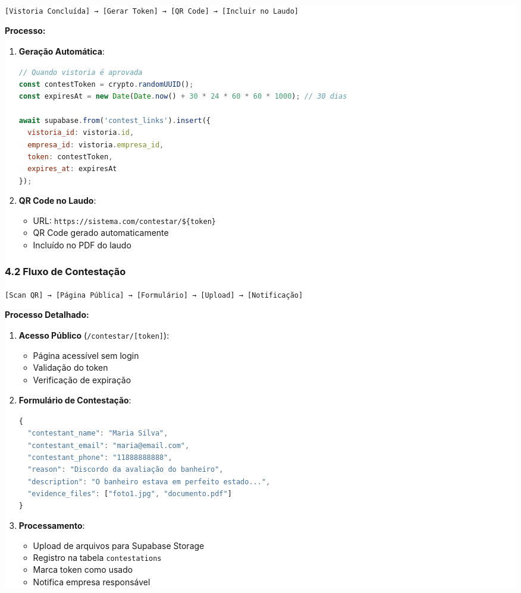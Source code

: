 ```
[Vistoria Concluída] → [Gerar Token] → [QR Code] → [Incluir no Laudo]
```

**Processo:**

1. **Geração Automática**:
   ```javascript
   // Quando vistoria é aprovada
   const contestToken = crypto.randomUUID();
   const expiresAt = new Date(Date.now() + 30 * 24 * 60 * 60 * 1000); // 30 dias
   
   await supabase.from('contest_links').insert({
     vistoria_id: vistoria.id,
     empresa_id: vistoria.empresa_id,
     token: contestToken,
     expires_at: expiresAt
   });
   ```

2. **QR Code no Laudo**:
   - URL: `https://sistema.com/contestar/${token}`
   - QR Code gerado automaticamente
   - Incluído no PDF do laudo

### 4.2 Fluxo de Contestação

```
[Scan QR] → [Página Pública] → [Formulário] → [Upload] → [Notificação]
```

**Processo Detalhado:**

1. **Acesso Público** (`/contestar/[token]`):
   - Página acessível sem login
   - Validação do token
   - Verificação de expiração

2. **Formulário de Contestação**:
   ```typescript
   {
     "contestant_name": "Maria Silva",
     "contestant_email": "maria@email.com",
     "contestant_phone": "11888888888",
     "reason": "Discordo da avaliação do banheiro",
     "description": "O banheiro estava em perfeito estado...",
     "evidence_files": ["foto1.jpg", "documento.pdf"]
   }
   ```

3. **Processamento**:
   - Upload de arquivos para Supabase Storage
   - Registro na tabela `contestations`
   - Marca token como usado
   - Notifica empresa responsável
